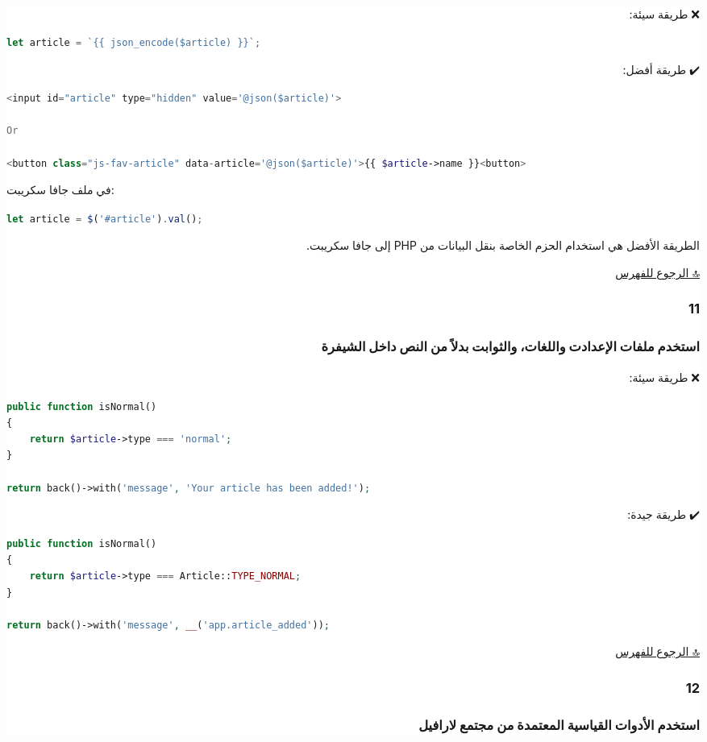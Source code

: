 <p dir="rtl">❌ طريقة سيئة:</p>

```javascript
let article = `{{ json_encode($article) }}`;
```

<p dir="rtl">✔️ طريقة أفضل:</p>

```php
<input id="article" type="hidden" value='@json($article)'>

Or

<button class="js-fav-article" data-article='@json($article)'>{{ $article->name }}<button>
```

في ملف جافا سكريبت:

```javascript
let article = $('#article').val();
```

<p dir="rtl">الطريقة الأفضل هي استخدام الحزم الخاصة بنقل البيانات من PHP إلى جافا سكريبت.</p>


[<p dir="rtl">🔝 الرجوع للفهرس</p>](#الفهرس)
### <p dir="rtl">11</p>
### **<p dir="rtl">استخدم ملفات الإعدادت واللغات، والثوابت بدلاً من النص داخل الشيفرة</p>**

<p dir="rtl">❌ طريقة سيئة:</p>

```php
public function isNormal()
{
    return $article->type === 'normal';
}

return back()->with('message', 'Your article has been added!');
```

<p dir="rtl">✔️ طريقة جيدة:</p>

```php
public function isNormal()
{
    return $article->type === Article::TYPE_NORMAL;
}

return back()->with('message', __('app.article_added'));
```

[<p dir="rtl">🔝 الرجوع للفهرس</p>](#الفهرس)
### <p dir="rtl">12</p>
### **<p dir="rtl">استخدم الأدوات القياسية المعتمدة من مجتمع لارافيل</p>**

